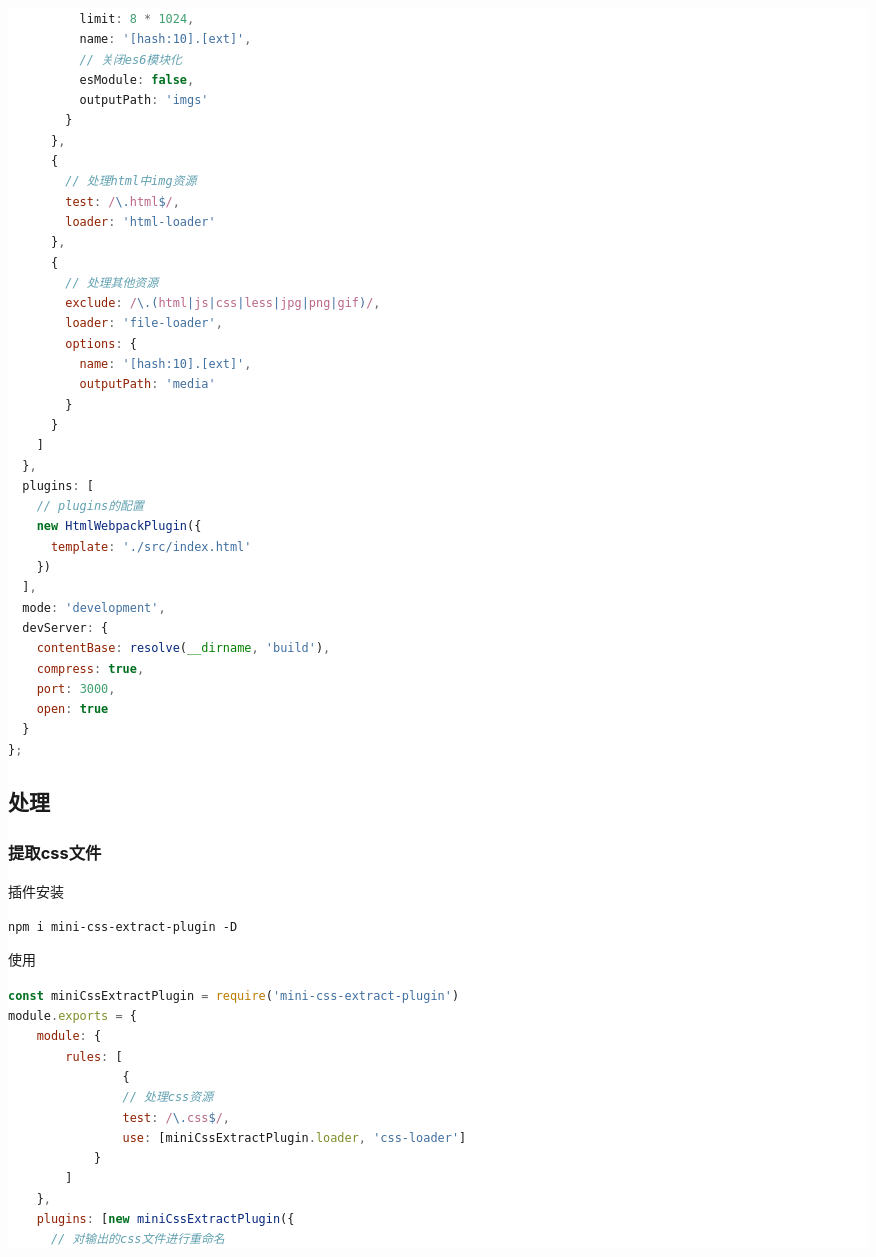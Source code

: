 ```js
          limit: 8 * 1024,
          name: '[hash:10].[ext]',
          // 关闭es6模块化
          esModule: false,
          outputPath: 'imgs'
        }
      },
      {
        // 处理html中img资源
        test: /\.html$/,
        loader: 'html-loader'
      },
      {
        // 处理其他资源
        exclude: /\.(html|js|css|less|jpg|png|gif)/,
        loader: 'file-loader',
        options: {
          name: '[hash:10].[ext]',
          outputPath: 'media'
        }
      }
    ]
  },
  plugins: [
    // plugins的配置
    new HtmlWebpackPlugin({
      template: './src/index.html'
    })
  ],
  mode: 'development',
  devServer: {
    contentBase: resolve(__dirname, 'build'),
    compress: true,
    port: 3000,
    open: true
  }
};

```

##  处理

###  提取css文件
插件安装
```
npm i mini-css-extract-plugin -D
```

使用
```js
const miniCssExtractPlugin = require('mini-css-extract-plugin')
module.exports = {
	module: {
		rules: [
				{
        		// 处理css资源
        		test: /\.css$/,
        		use: [miniCssExtractPlugin.loader, 'css-loader']
      		}
		]
	},
	plugins: [new miniCssExtractPlugin({
      // 对输出的css文件进行重命名
```